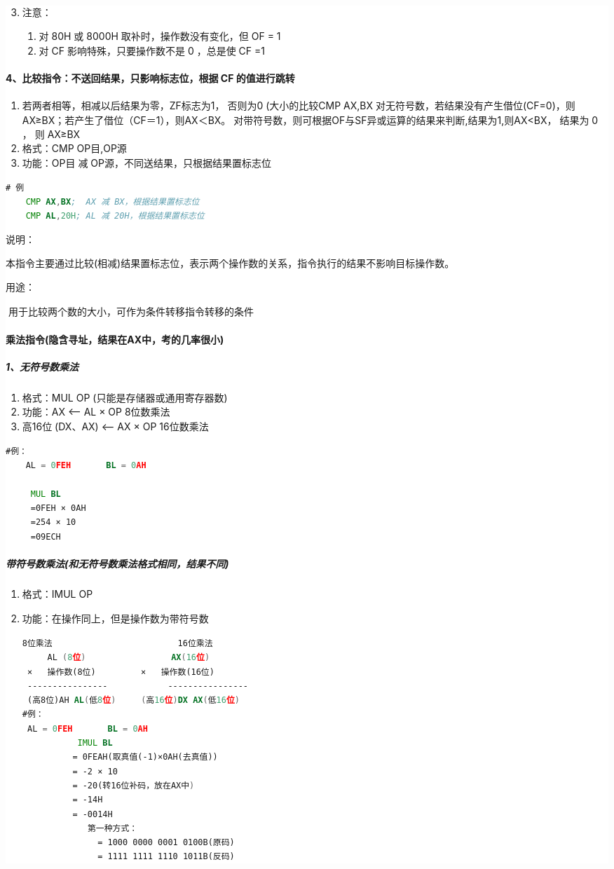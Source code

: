 3. 注意：

   1. 对 80H 或 8000H 取补时，操作数没有变化，但 OF = 1
   2. 对 CF 影响特殊，只要操作数不是 0 ，总是使 CF =1



#### 4、比较指令：不送回结果，只影响标志位，根据 CF 的值进行跳转

1. 若两者相等，相减以后结果为零，ZF标志为1， 否则为0 (大小的比较CMP AX,BX 对无符号数，若结果没有产生借位(CF=0)，则 AX≥BX；若产生了借位（CF＝1），则AX＜BX。 对带符号数，则可根据OF与SF异或运算的结果来判断,结果为1,则AX<BX， 结果为 0 ， 则 AX≥BX
2. 格式：CMP OP目,OP源
3. 功能：OP目 减 OP源，不同送结果，只根据结果置标志位

```asm
# 例
	CMP AX,BX;	AX 减 BX，根据结果置标志位
	CMP AL,20H;	AL 减 20H，根据结果置标志位
```

说明：

​	本指令主要通过比较(相减)结果置标志位，表示两个操作数的关系，指令执行的结果不影响目标操作数。

用途：

​	用于比较两个数的大小，可作为条件转移指令转移的条件



#### 乘法指令(隐含寻址，结果在AX中，考的几率很小)

##### 1、无符号数乘法

1. 格式：MUL OP (只能是存储器或通用寄存器数)
2. 功能：AX <— AL × OP                8位数乘法
3. 高16位 (DX、AX) <— AX × OP    16位数乘法

```asm
#例：
	AL = 0FEH		BL = 0AH
		
     MUL BL
     =0FEH × 0AH
     =254 × 10
     =09ECH
```



##### 带符号数乘法(和无符号数乘法格式相同，结果不同)

1. 格式：IMUL OP

2. 功能：在操作同上，但是操作数为带符号数

   ````asm
   8位乘法							16位乘法
   		AL (8位)					AX(16位)
   	×	操作数(8位)			×	操作数(16位)
   	----------------			----------------
   	(高8位)AH AL(低8位)		(高16位)DX AX(低16位)
   #例：
   	AL = 0FEH		BL = 0AH
              IMUL BL
             = 0FEAH(取真值(-1)×0AH(去真值))
             = -2 × 10
             = -20(转16位补码，放在AX中)
             = -14H
             = -0014H
            	第一种方式：
                  = 1000 0000 0001 0100B(原码)
                  = 1111 1111 1110 1011B(反码)
   ````